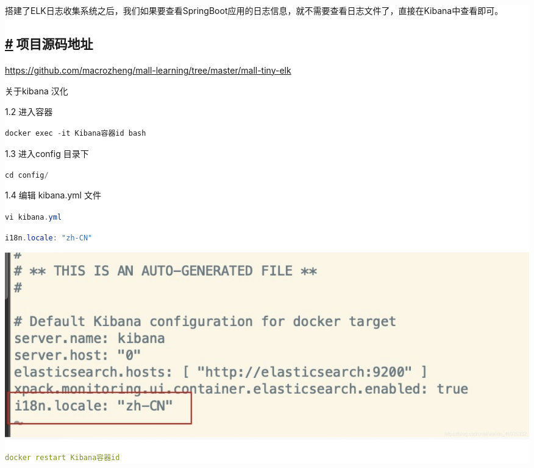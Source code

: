 搭建了ELK日志收集系统之后，我们如果要查看SpringBoot应用的日志信息，就不需要查看日志文件了，直接在Kibana中查看即可。

## [#](https://www.macrozheng.com/mall/reference/mall_tiny_elk.html#项目源码地址) 项目源码地址

https://github.com/macrozheng/mall-learning/tree/master/mall-tiny-elk



关于kibana 汉化

1.2 进入容器

```java
docker exec -it Kibana容器id bash
```

1.3 进入config 目录下

```java
cd config/
```

1.4 编辑 kibana.yml 文件

```java
vi kibana.yml 
```

```java
i18n.locale: "zh-CN"
```

![在这里插入图片描述](assets/20210219092736140.png)

```yml
docker restart Kibana容器id
```